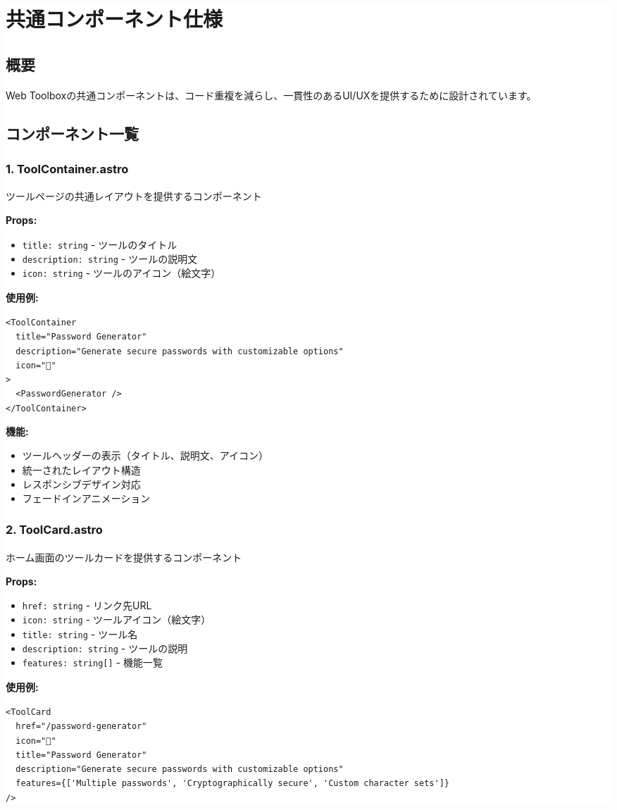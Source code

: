 # 共通コンポーネント仕様

## 概要
Web Toolboxの共通コンポーネントは、コード重複を減らし、一貫性のあるUI/UXを提供するために設計されています。

## コンポーネント一覧

### 1. ToolContainer.astro
ツールページの共通レイアウトを提供するコンポーネント

**Props:**
- `title: string` - ツールのタイトル
- `description: string` - ツールの説明文
- `icon: string` - ツールのアイコン（絵文字）

**使用例:**
```astro
<ToolContainer
  title="Password Generator"
  description="Generate secure passwords with customizable options"
  icon="🔐"
>
  <PasswordGenerator />
</ToolContainer>
```

**機能:**
- ツールヘッダーの表示（タイトル、説明文、アイコン）
- 統一されたレイアウト構造
- レスポンシブデザイン対応
- フェードインアニメーション

### 2. ToolCard.astro
ホーム画面のツールカードを提供するコンポーネント

**Props:**
- `href: string` - リンク先URL
- `icon: string` - ツールアイコン（絵文字）
- `title: string` - ツール名
- `description: string` - ツールの説明
- `features: string[]` - 機能一覧

**使用例:**
```astro
<ToolCard 
  href="/password-generator"
  icon="🔐"
  title="Password Generator"
  description="Generate secure passwords with customizable options"
  features={['Multiple passwords', 'Cryptographically secure', 'Custom character sets']}
/>
```

